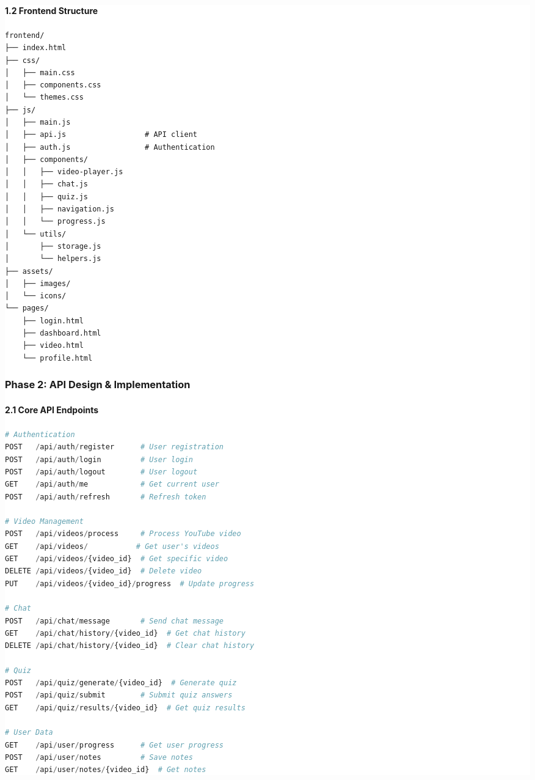 #### **1.2 Frontend Structure**
```
frontend/
├── index.html
├── css/
│   ├── main.css
│   ├── components.css
│   └── themes.css
├── js/
│   ├── main.js
│   ├── api.js                  # API client
│   ├── auth.js                 # Authentication
│   ├── components/
│   │   ├── video-player.js
│   │   ├── chat.js
│   │   ├── quiz.js
│   │   ├── navigation.js
│   │   └── progress.js
│   └── utils/
│       ├── storage.js
│       └── helpers.js
├── assets/
│   ├── images/
│   └── icons/
└── pages/
    ├── login.html
    ├── dashboard.html
    ├── video.html
    └── profile.html
```

### **Phase 2: API Design & Implementation**

#### **2.1 Core API Endpoints**

```python
# Authentication
POST   /api/auth/register      # User registration
POST   /api/auth/login         # User login
POST   /api/auth/logout        # User logout
GET    /api/auth/me            # Get current user
POST   /api/auth/refresh       # Refresh token

# Video Management
POST   /api/videos/process     # Process YouTube video
GET    /api/videos/           # Get user's videos
GET    /api/videos/{video_id}  # Get specific video
DELETE /api/videos/{video_id}  # Delete video
PUT    /api/videos/{video_id}/progress  # Update progress

# Chat
POST   /api/chat/message       # Send chat message
GET    /api/chat/history/{video_id}  # Get chat history
DELETE /api/chat/history/{video_id}  # Clear chat history

# Quiz
POST   /api/quiz/generate/{video_id}  # Generate quiz
POST   /api/quiz/submit        # Submit quiz answers
GET    /api/quiz/results/{video_id}  # Get quiz results

# User Data
GET    /api/user/progress      # Get user progress
POST   /api/user/notes         # Save notes
GET    /api/user/notes/{video_id}  # Get notes
```